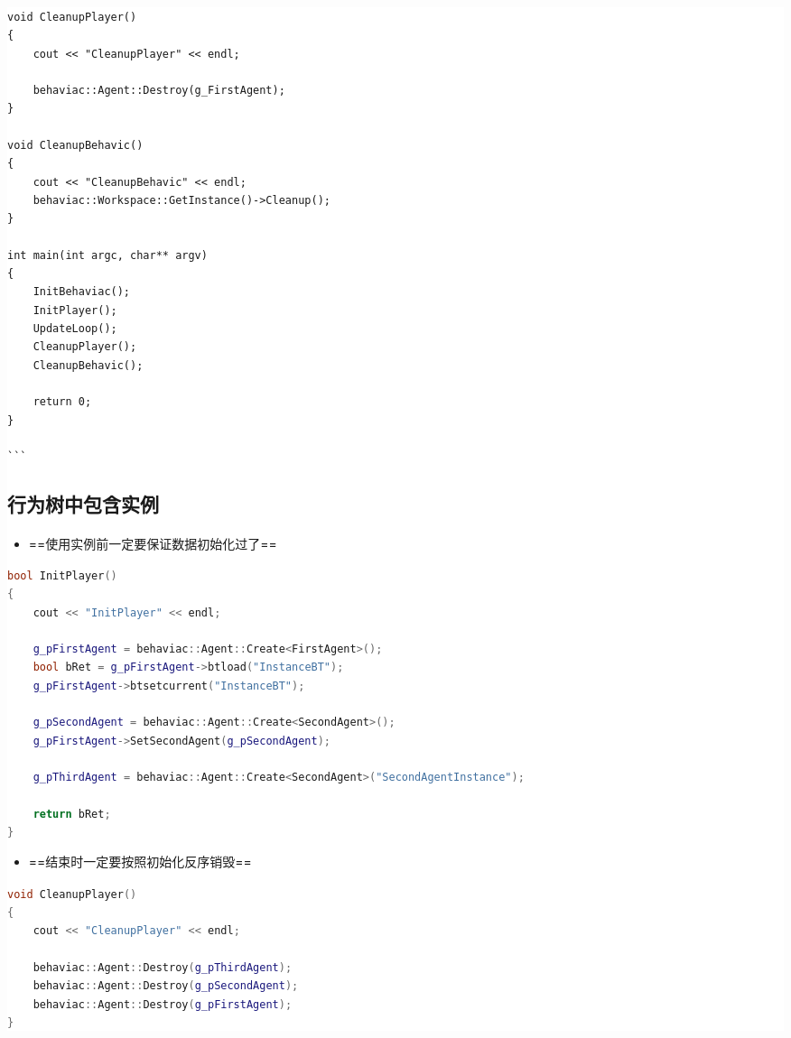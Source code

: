 	void CleanupPlayer()
	{
		cout << "CleanupPlayer" << endl;

		behaviac::Agent::Destroy(g_FirstAgent);
	}

	void CleanupBehavic()
	{
		cout << "CleanupBehavic" << endl;
		behaviac::Workspace::GetInstance()->Cleanup();
	}

	int main(int argc, char** argv)
	{
		InitBehaviac();
		InitPlayer();
		UpdateLoop();
		CleanupPlayer();
		CleanupBehavic();

		return 0;
	}

	```

## 行为树中包含实例
- ==使用实例前一定要保证数据初始化过了==
```cpp
bool InitPlayer()
{
	cout << "InitPlayer" << endl;

	g_pFirstAgent = behaviac::Agent::Create<FirstAgent>();
	bool bRet = g_pFirstAgent->btload("InstanceBT");
	g_pFirstAgent->btsetcurrent("InstanceBT");

	g_pSecondAgent = behaviac::Agent::Create<SecondAgent>();
	g_pFirstAgent->SetSecondAgent(g_pSecondAgent);

	g_pThirdAgent = behaviac::Agent::Create<SecondAgent>("SecondAgentInstance");

	return bRet;
}
```
- ==结束时一定要按照初始化反序销毁==
```cpp
void CleanupPlayer()
{
	cout << "CleanupPlayer" << endl;

	behaviac::Agent::Destroy(g_pThirdAgent);
	behaviac::Agent::Destroy(g_pSecondAgent);
	behaviac::Agent::Destroy(g_pFirstAgent);
}
```
